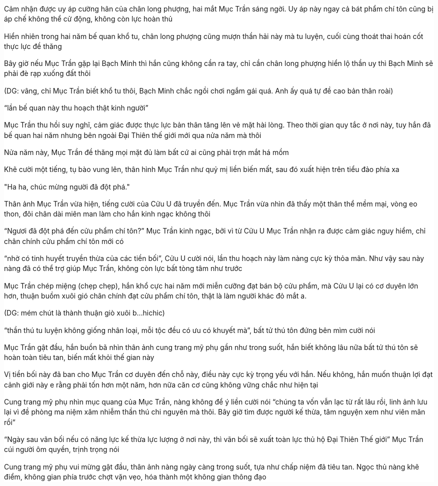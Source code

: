 Cảm nhận được uy áp cường hãn của chân long phượng, hai mắt Mục Trần sáng ngời. Uy áp này ngay cả bát phẩm chí tôn cũng bị áp chế không thể cử động, không còn lực hoàn thủ

Hiển nhiên trong hai năm bế quan khổ tu, chân long phượng cũng mượn thần hải này mà tu luyện, cuối cùng thoát thai hoán cốt thực lực đề thăng

Bây giờ nếu Mục Trần gặp lại Bạch Minh thì hắn cũng không cần ra tay, chỉ cần chân long phượng hiển lộ thần uy thì Bạch Minh sẽ phải đè rạp xuống đất thôi

(DG: vâng, chỉ Mục Trần biết khổ tu thôi, Bạch Minh chắc ngồi chơi ngắm gái quá. Anh ấy quá tự đề cao bản thân roài)

“lần bế quan này thu hoạch thật kinh người”

Mục Trần thu hồi suy nghĩ, cảm giác được thực lực bản thân tăng lên vẻ mặt hài lòng. Theo thời gian quy tắc ở nơi này, tuy hắn đã bế quan hai năm nhưng bên ngoài Đại Thiên thế giới mới qua nửa năm mà thôi

Nửa năm này, Mục Trần đề thăng mọi mặt đủ làm bất cứ ai cũng phải trợn mắt há mồm

Khẽ cười một tiếng, tụ bào vung lên, thân hình Mục Trần như quỷ mị liền biến mất, sau đó xuất hiện trên tiểu đảo phía xa

"Ha ha, chúc mừng người đã đột phá."

Thân ảnh Mục Trần vừa hiện, tiếng cười của Cửu U đã truyền đến. Mục Trần vừa nhìn đã thấy một thân thể mềm mại, vòng eo thon, đôi chân dài miên man làm cho hắn kinh ngạc không thôi

“Ngươi đã đột phá đến cửu phẩm chí tôn?” Mục Trần kinh ngạc, bởi vì từ Cửu U Mục Trần nhận ra được cảm giác nguy hiểm, chỉ chân chính cửu phẩm chí tôn mới có

“nhờ có tinh huyết truyền thừa của các tiền bối”, Cửu U cười nói, lần thu hoạch này làm nàng cực kỳ thỏa mãn. Như vậy sau này nàng đã có thể trợ giúp Mục Trần, không còn lực bất tòng tâm như trước

Mục Trần chép miệng (chẹp chẹp), hắn khổ cực hai năm mới miễn cưỡng đạt bán bộ cửu phẩm, mà Cửu U lại có cơ duyên lớn hơn, thuận buồm xuôi gió chân chính đạt cửu phẩm chí tôn, thật là làm người khác đỏ mắt a.

(DG: mém chút là thành thuận giò xuôi b…hichic)

“thần thú tu luyện không giống nhân loại, mỗi tộc đều có ưu có khuyết mà”, bất tử thú tôn đứng bên mìm cười nói

Mục Trần gật đầu, hắn buồn bã nhìn thân ảnh cung trang mỹ phụ gần như trong suốt, hắn biết không lâu nữa bất tử thú tôn sẽ hoàn toàn tiêu tan, biến mất khỏi thế gian này

Vị tiền bối này đã ban cho Mục Trần cơ duyên đến chỗ này, điều này cực kỳ trọng yếu với hắn. Nếu không, hắn muốn thuận lợi đạt cảnh giới này e rằng phải tốn hơn một năm, hơn nữa căn cơ cũng không vững chắc như hiện tại

Cung trang mỹ phụ nhìn mục quang của Mục Trần, nàng không để ý liền cười nói “chúng ta vốn vẫn lạc từ rất lâu rồi, linh ảnh lưu lại vì đề phòng ma niệm xâm nhiễm thần thú chi nguyên mà thôi. Bây giờ tìm được người kế thừa, tâm nguyện xem như viên mãn rồi”

“Ngày sau vãn bối nếu có năng lực kế thừa lực lượng ở nơi này, thì vãn bối sẽ xuất toàn lực thủ hộ Đại Thiên Thế giới” Mục Trần cúi người ôm quyền, trịnh trọng nói

Cung trang mỹ phụ vui mừng gật đầu, thân ảnh nàng ngày càng trong suốt, tựa như chấp niệm đã tiêu tan. Ngọc thủ nàng khẽ điểm, không gian phía trước chợt vặn vẹo, hóa thành một không gian thông đạo
